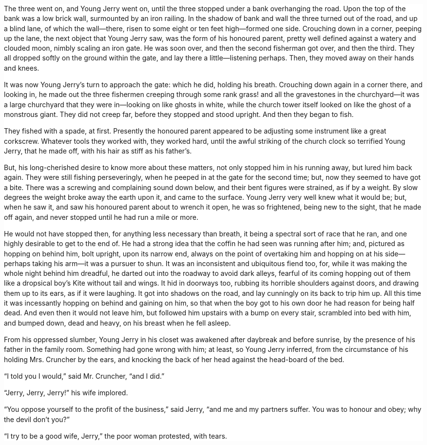 The three went on, and Young Jerry went on, until the three stopped under a bank overhanging the road. Upon the top of the bank was a low brick wall, surmounted by an iron railing. In the shadow of bank and wall the three turned out of the road, and up a blind lane, of which the wall—there, risen to some eight or ten feet high—formed one side. Crouching down in a corner, peeping up the lane, the next object that Young Jerry saw, was the form of his honoured parent, pretty well defined against a watery and clouded moon, nimbly scaling an iron gate. He was soon over, and then the second fisherman got over, and then the third. They all dropped softly on the ground within the gate, and lay there a little—listening perhaps. Then, they moved away on their hands and knees.

It was now Young Jerry’s turn to approach the gate: which he did, holding his breath. Crouching down again in a corner there, and looking in, he made out the three fishermen creeping through some rank grass! and all the gravestones in the churchyard—it was a large churchyard that they were in—looking on like ghosts in white, while the church tower itself looked on like the ghost of a monstrous giant. They did not creep far, before they stopped and stood upright. And then they began to fish.

They fished with a spade, at first. Presently the honoured parent appeared to be adjusting some instrument like a great corkscrew. Whatever tools they worked with, they worked hard, until the awful striking of the church clock so terrified Young Jerry, that he made off, with his hair as stiff as his father’s.

But, his long-cherished desire to know more about these matters, not only stopped him in his running away, but lured him back again. They were still fishing perseveringly, when he peeped in at the gate for the second time; but, now they seemed to have got a bite. There was a screwing and complaining sound down below, and their bent figures were strained, as if by a weight. By slow degrees the weight broke away the earth upon it, and came to the surface. Young Jerry very well knew what it would be; but, when he saw it, and saw his honoured parent about to wrench it open, he was so frightened, being new to the sight, that he made off again, and never stopped until he had run a mile or more.

He would not have stopped then, for anything less necessary than breath, it being a spectral sort of race that he ran, and one highly desirable to get to the end of. He had a strong idea that the coffin he had seen was running after him; and, pictured as hopping on behind him, bolt upright, upon its narrow end, always on the point of overtaking him and hopping on at his side—perhaps taking his arm—it was a pursuer to shun. It was an inconsistent and ubiquitous fiend too, for, while it was making the whole night behind him dreadful, he darted out into the roadway to avoid dark alleys, fearful of its coming hopping out of them like a dropsical boy’s Kite without tail and wings. It hid in doorways too, rubbing its horrible shoulders against doors, and drawing them up to its ears, as if it were laughing. It got into shadows on the road, and lay cunningly on its back to trip him up. All this time it was incessantly hopping on behind and gaining on him, so that when the boy got to his own door he had reason for being half dead. And even then it would not leave him, but followed him upstairs with a bump on every stair, scrambled into bed with him, and bumped down, dead and heavy, on his breast when he fell asleep.

From his oppressed slumber, Young Jerry in his closet was awakened after daybreak and before sunrise, by the presence of his father in the family room. Something had gone wrong with him; at least, so Young Jerry inferred, from the circumstance of his holding Mrs. Cruncher by the ears, and knocking the back of her head against the head-board of the bed.

“I told you I would,” said Mr. Cruncher, “and I did.”

“Jerry, Jerry, Jerry!” his wife implored.

“You oppose yourself to the profit of the business,” said Jerry, “and me and my partners suffer. You was to honour and obey; why the devil don’t you?”

“I try to be a good wife, Jerry,” the poor woman protested, with tears.
